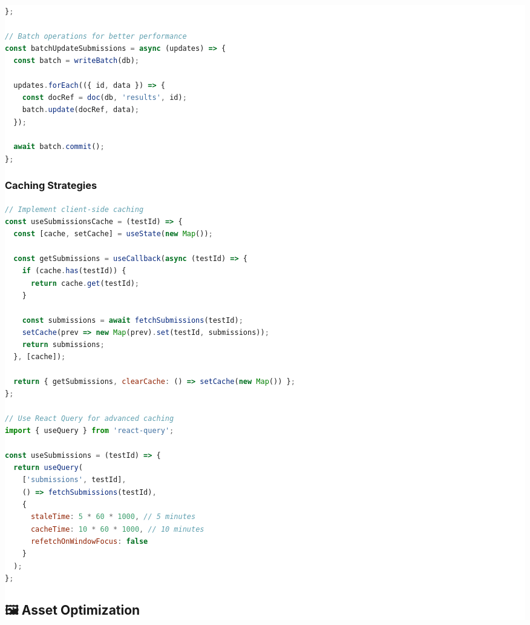 ```javascript
};

// Batch operations for better performance
const batchUpdateSubmissions = async (updates) => {
  const batch = writeBatch(db);
  
  updates.forEach(({ id, data }) => {
    const docRef = doc(db, 'results', id);
    batch.update(docRef, data);
  });
  
  await batch.commit();
};
```

### **Caching Strategies**
```javascript
// Implement client-side caching
const useSubmissionsCache = (testId) => {
  const [cache, setCache] = useState(new Map());
  
  const getSubmissions = useCallback(async (testId) => {
    if (cache.has(testId)) {
      return cache.get(testId);
    }
    
    const submissions = await fetchSubmissions(testId);
    setCache(prev => new Map(prev).set(testId, submissions));
    return submissions;
  }, [cache]);
  
  return { getSubmissions, clearCache: () => setCache(new Map()) };
};

// Use React Query for advanced caching
import { useQuery } from 'react-query';

const useSubmissions = (testId) => {
  return useQuery(
    ['submissions', testId],
    () => fetchSubmissions(testId),
    {
      staleTime: 5 * 60 * 1000, // 5 minutes
      cacheTime: 10 * 60 * 1000, // 10 minutes
      refetchOnWindowFocus: false
    }
  );
};
```

## 🖼️ **Asset Optimization**
